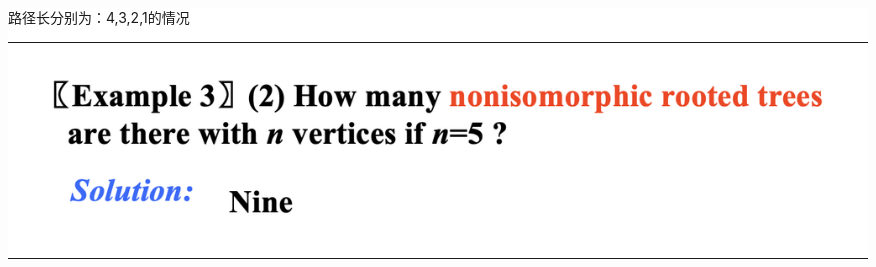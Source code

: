路径长分别为：4,3,2,1的情况

---

![Untitled](Discrete%20Mathematics%20707067c13df14f39b11935dff13def32/Untitled%20189.png)

---
